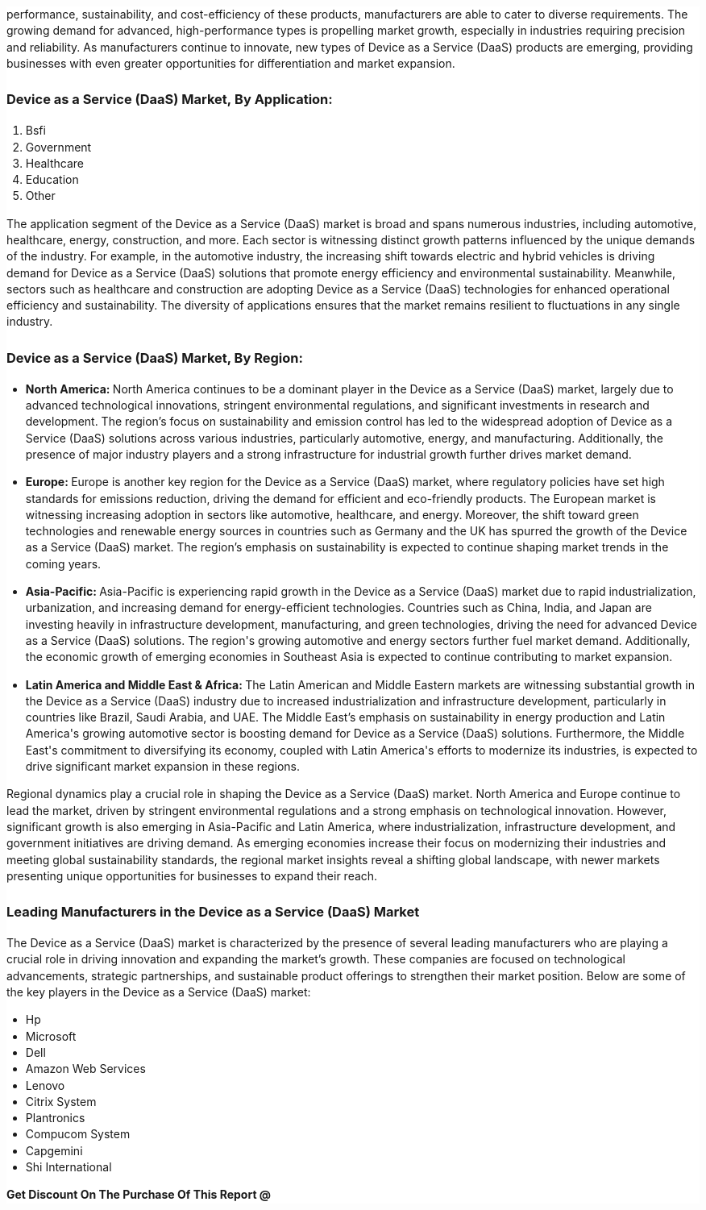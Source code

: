performance, sustainability, and cost-efficiency of these products, manufacturers are able to cater to diverse requirements. The growing demand for advanced, high-performance types is propelling market growth, especially in industries requiring precision and reliability. As manufacturers continue to innovate, new types of Device as a Service (DaaS) products are emerging, providing businesses with even greater opportunities for differentiation and market expansion.</p><h3>Device as a Service (DaaS) Market,&nbsp;By Application:</h3><ol><li>Bsfi<li> Government<li> Healthcare<li> Education<li> Other</li></ol><p>The application segment of the Device as a Service (DaaS) market is broad and spans numerous industries, including automotive, healthcare, energy, construction, and more. Each sector is witnessing distinct growth patterns influenced by the unique demands of the industry. For example, in the automotive industry, the increasing shift towards electric and hybrid vehicles is driving demand for Device as a Service (DaaS) solutions that promote energy efficiency and environmental sustainability. Meanwhile, sectors such as healthcare and construction are adopting Device as a Service (DaaS) technologies for enhanced operational efficiency and sustainability. The diversity of applications ensures that the market remains resilient to fluctuations in any single industry.</p><h3>Device as a Service (DaaS) Market, By Region:</h3><ul><li><p><strong>North America:&nbsp;</strong>North America continues to be a dominant player in the Device as a Service (DaaS) market, largely due to advanced technological innovations, stringent environmental regulations, and significant investments in research and development. The region&rsquo;s focus on sustainability and emission control has led to the widespread adoption of Device as a Service (DaaS) solutions across various industries, particularly automotive, energy, and manufacturing. Additionally, the presence of major industry players and a strong infrastructure for industrial growth further drives market demand.</p></li><li><p><strong><strong>Europe:&nbsp;</strong></strong>Europe is another key region for the Device as a Service (DaaS) market, where regulatory policies have set high standards for emissions reduction, driving the demand for efficient and eco-friendly products. The European market is witnessing increasing adoption in sectors like automotive, healthcare, and energy. Moreover, the shift toward green technologies and renewable energy sources in countries such as Germany and the UK has spurred the growth of the Device as a Service (DaaS) market. The region&rsquo;s emphasis on sustainability is expected to continue shaping market trends in the coming years.</p></li><li><p><strong><strong>Asia-Pacific:&nbsp;</strong></strong>Asia-Pacific is experiencing rapid growth in the Device as a Service (DaaS) market due to rapid industrialization, urbanization, and increasing demand for energy-efficient technologies. Countries such as China, India, and Japan are investing heavily in infrastructure development, manufacturing, and green technologies, driving the need for advanced Device as a Service (DaaS) solutions. The region's growing automotive and energy sectors further fuel market demand. Additionally, the economic growth of emerging economies in Southeast Asia is expected to continue contributing to market expansion.</p></li><li><p><strong><strong>Latin America and Middle East &amp; Africa:&nbsp;</strong></strong>The Latin American and Middle Eastern markets are witnessing substantial growth in the Device as a Service (DaaS) industry due to increased industrialization and infrastructure development, particularly in countries like Brazil, Saudi Arabia, and UAE. The Middle East&rsquo;s emphasis on sustainability in energy production and Latin America's growing automotive sector is boosting demand for Device as a Service (DaaS) solutions. Furthermore, the Middle East's commitment to diversifying its economy, coupled with Latin America's efforts to modernize its industries, is expected to drive significant market expansion in these regions.</p></li></ul><p>Regional dynamics play a crucial role in shaping the Device as a Service (DaaS) market. North America and Europe continue to lead the market, driven by stringent environmental regulations and a strong emphasis on technological innovation. However, significant growth is also emerging in Asia-Pacific and Latin America, where industrialization, infrastructure development, and government initiatives are driving demand. As emerging economies increase their focus on modernizing their industries and meeting global sustainability standards, the regional market insights reveal a shifting global landscape, with newer markets presenting unique opportunities for businesses to expand their reach.</p><h3><strong>Leading Manufacturers in the Device as a Service (DaaS) Market</strong></h3><p>The Device as a Service (DaaS) market is characterized by the presence of several leading manufacturers who are playing a crucial role in driving innovation and expanding the market&rsquo;s growth. These companies are focused on technological advancements, strategic partnerships, and sustainable product offerings to strengthen their market position. Below are some of the key players in the Device as a Service (DaaS) market:</p></div><div class="article-main__content" data-test-id="publishing-text-block"><ul><li><span class="">Hp<li> Microsoft<li> Dell<li> Amazon Web Services<li> Lenovo<li> Citrix System<li> Plantronics<li> Compucom System<li> Capgemini<li> Shi International</span></li></ul></div><div class="article-main__content" data-test-id="publishing-text-block"><p><span class="font-[700]"><strong>Get Discount On The Purchase Of This Report @</strong>